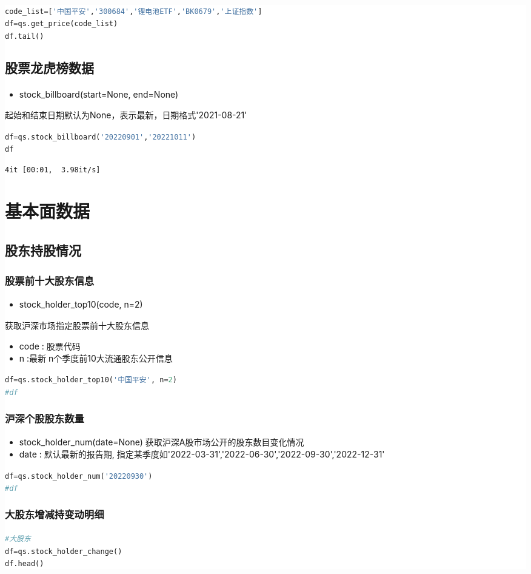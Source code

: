 
```python
code_list=['中国平安','300684','锂电池ETF','BK0679','上证指数']
df=qs.get_price(code_list)
df.tail()
```



## 股票龙虎榜数据
- stock_billboard(start=None, end=None)

起始和结束日期默认为None，表示最新，日期格式'2021-08-21'
  


```python
df=qs.stock_billboard('20220901','20221011')
df
```

    4it [00:01,  3.98it/s]                                                                                                 
    

# 基本面数据

## 股东持股情况

### 股票前十大股东信息
- stock_holder_top10(code, n=2)
   
获取沪深市场指定股票前十大股东信息
- code : 股票代码
- n :最新 n个季度前10大流通股东公开信息


```python
df=qs.stock_holder_top10('中国平安', n=2)
#df
```

### 沪深个股股东数量
- stock_holder_num(date=None)
获取沪深A股市场公开的股东数目变化情况
- date : 默认最新的报告期,
 指定某季度如'2022-03-31','2022-06-30','2022-09-30','2022-12-31'


```python
df=qs.stock_holder_num('20220930')
#df
```

### 大股东增减持变动明细


```python
#大股东
df=qs.stock_holder_change()
df.head()
```
